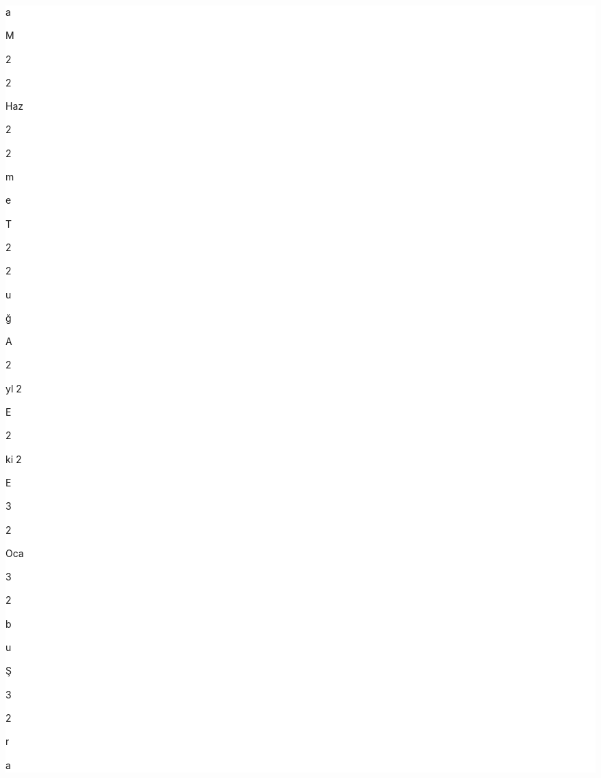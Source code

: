 a

M

2

2

Haz

2

2

m

e

T

2

2

u

ğ

A

2

yl 2

E

2

ki 2

E

3

2

Oca

3

2

b

u

Ş

3

2

r

a
